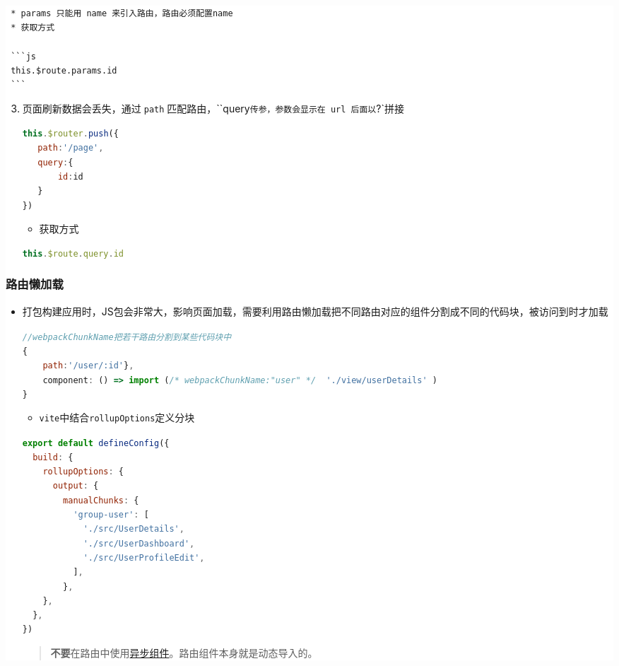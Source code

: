      * params 只能用 name 来引入路由，路由必须配置name
     * 获取方式

     ```js
     this.$route.params.id
     ```

  3. 页面刷新数据会丢失，通过 `path` 匹配路由，``query`传参，参数会显示在 url 后面以`?`拼接

     ```js
     this.$router.push({
     	path:'/page',
     	query:{
     		id:id
     	}
     })
     ```

     * 获取方式

     ```js
     this.$route.query.id
     ```

### <a id="router-import">路由懒加载</a>

* 打包构建应用时，JS包会非常大，影响页面加载，需要利用路由懒加载把不同路由对应的组件分割成不同的代码块，被访问到时才加载

  ```js
  //webpackChunkName把若干路由分割到某些代码块中
  { 
      path:'/user/:id'}, 
      component: () => import (/* webpackChunkName:"user" */  './view/userDetails' )
  }
  ```

  * `vite`中结合`rollupOptions`定义分块

  ```js
  export default defineConfig({
    build: {
      rollupOptions: {
        output: {
          manualChunks: {
            'group-user': [
              './src/UserDetails',
              './src/UserDashboard',
              './src/UserProfileEdit',
            ],
          },
      },
    },
  })
  ```

  > **不要**在路由中使用[异步组件](https://v3.vuejs.org/guide/component-dynamic-async.html#async-components)。路由组件本身就是动态导入的。
